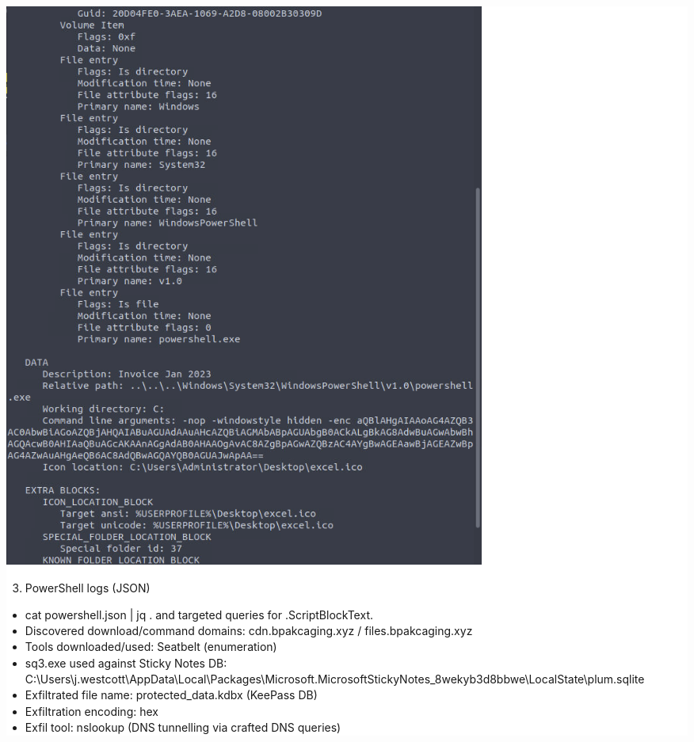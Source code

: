 <img src="screenshots/boogeyman1.png" width="600">

3. PowerShell logs (JSON)
- cat powershell.json | jq . and targeted queries for .ScriptBlockText.
- Discovered download/command domains: cdn.bpakcaging.xyz / files.bpakcaging.xyz
- Tools downloaded/used: Seatbelt (enumeration)
- sq3.exe used against Sticky Notes DB: C:\Users\j.westcott\AppData\Local\Packages\Microsoft.MicrosoftStickyNotes_8wekyb3d8bbwe\LocalState\plum.sqlite
- Exfiltrated file name: protected_data.kdbx (KeePass DB)
- Exfiltration encoding: hex
- Exfil tool: nslookup (DNS tunnelling via crafted DNS queries)